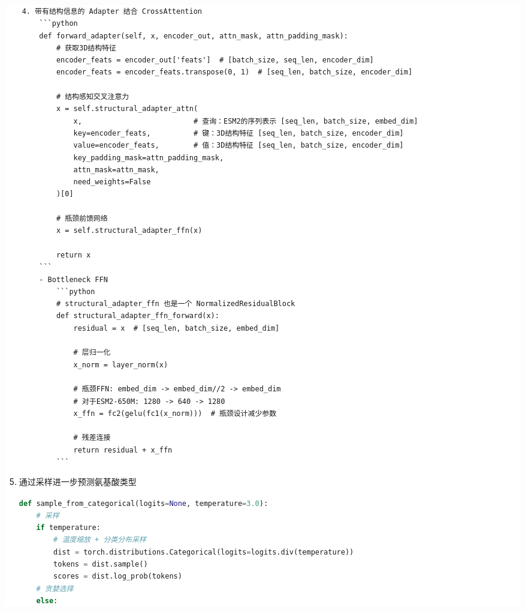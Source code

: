 		4. 带有结构信息的 Adapter 结合 CrossAttention
			```python
			def forward_adapter(self, x, encoder_out, attn_mask, attn_padding_mask):
			    # 获取3D结构特征
			    encoder_feats = encoder_out['feats']  # [batch_size, seq_len, encoder_dim]
			    encoder_feats = encoder_feats.transpose(0, 1)  # [seq_len, batch_size, encoder_dim]
			    
			    # 结构感知交叉注意力
			    x = self.structural_adapter_attn(
			        x,                          # 查询：ESM2的序列表示 [seq_len, batch_size, embed_dim]
			        key=encoder_feats,          # 键：3D结构特征 [seq_len, batch_size, encoder_dim]
			        value=encoder_feats,        # 值：3D结构特征 [seq_len, batch_size, encoder_dim]
			        key_padding_mask=attn_padding_mask,
			        attn_mask=attn_mask,
			        need_weights=False
			    )[0]
			    
			    # 瓶颈前馈网络
			    x = self.structural_adapter_ffn(x)
				
			    return x
			```
			- Bottleneck FFN
				```python
				# structural_adapter_ffn 也是一个 NormalizedResidualBlock
				def structural_adapter_ffn_forward(x):
				    residual = x  # [seq_len, batch_size, embed_dim]
				    
				    # 层归一化
				    x_norm = layer_norm(x)
				    
				    # 瓶颈FFN: embed_dim -> embed_dim//2 -> embed_dim
				    # 对于ESM2-650M: 1280 -> 640 -> 1280
				    x_ffn = fc2(gelu(fc1(x_norm)))  # 瓶颈设计减少参数
				    
				    # 残差连接
				    return residual + x_ffn
				```
5. 通过采样进一步预测氨基酸类型
	```python
	def sample_from_categorical(logits=None, temperature=3.0):
		# 采样
		if temperature:
			# 温度缩放 + 分类分布采样
			dist = torch.distributions.Categorical(logits=logits.div(temperature))
			tokens = dist.sample()
			scores = dist.log_prob(tokens)
		# 贪婪选择
		else: